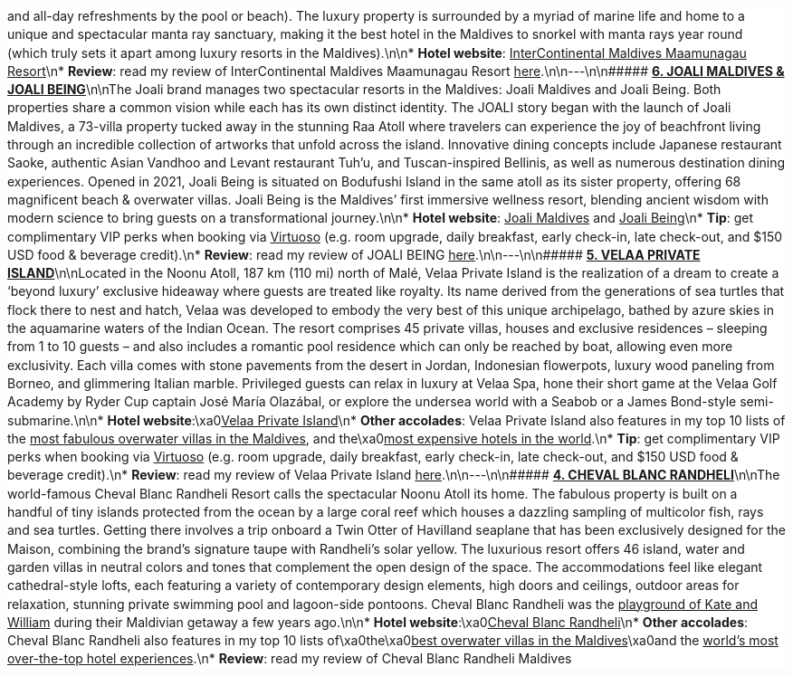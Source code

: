and all-day refreshments by the pool or beach). The luxury property is surrounded by a myriad of marine life and home to a unique and spectacular manta ray sanctuary, making it the best hotel in the Maldives to snorkel with manta rays year round (which truly sets it apart among luxury resorts in the Maldives).\n\n* **Hotel website**: [InterContinental Maldives Maamunagau Resort](https://www.kqzyfj.com/click-7603513-11554622?url=https%3A%2F%2Fwww.ihg.com%2Fintercontinental%2Fhotels%2Fus%2Fen%2Fmaamunagau-island%2Fmlemm%2Fhoteldetail)\n* **Review**: read my review of InterContinental Maldives Maamunagau Resort [here](https://theluxurytravelexpert.com/2023/06/28/review-intercontinental-maldives/).\n\n---\n\n##### **[6. JOALI MALDIVES & JOALI BEING](https://www.joali.com/)**\n\nThe Joali brand manages two spectacular resorts in the Maldives: Joali Maldives and Joali Being. Both properties share a common vision while each has its own distinct identity. The JOALI story began with the launch of Joali Maldives, a 73-villa property tucked away in the stunning Raa Atoll where travelers can experience the joy of beachfront living through an incredible collection of artworks that unfold across the island. Innovative dining concepts include Japanese restaurant Saoke, authentic Asian Vandhoo and Levant restaurant Tuh’u, and Tuscan-inspired Bellinis, as well as numerous destination dining experiences. Opened in 2021, Joali Being is situated on Bodufushi Island in the same atoll as its sister property, offering 68 magnificent beach & overwater villas. Joali Being is the Maldives’ first immersive wellness resort, blending ancient wisdom with modern science to bring guests on a transformational journey.\n\n* **Hotel website**: [Joali Maldives](https://www.joali.com/) and [Joali Being](https://www.joali.com/joali-being/)\n* **Tip**: get complimentary VIP perks when booking via [Virtuoso](https://www.classictravel.com/hotels/joali-maldives?agent=LuxTravelExpert) (e.g. room upgrade, daily breakfast, early check-in, late check-out, and $150 USD food & beverage credit).\n* **Review**: read my review of JOALI BEING [here](https://theluxurytravelexpert.com/2023/06/21/review-joali-being-maldives/).\n\n---\n\n##### **[5. VELAA PRIVATE ISLAND](http://www.velaaprivateisland.com/)**\n\nLocated in the Noonu Atoll, 187 km (110 mi) north of Malé, Velaa Private Island is the realization of a dream to create a ‘beyond luxury’ exclusive hideaway where guests are treated like royalty. Its name derived from the generations of sea turtles that flock there to nest and hatch, Velaa was developed to embody the very best of this unique archipelago, bathed by azure skies in the aquamarine waters of the Indian Ocean. The resort comprises 45 private villas, houses and exclusive residences – sleeping from 1 to 10 guests – and also includes a romantic pool residence which can only be reached by boat, allowing even more exclusivity. Each villa comes with stone pavements from the desert in Jordan, Indonesian flowerpots, luxury wood paneling from Borneo, and glimmering Italian marble. Privileged guests can relax in luxury at Velaa Spa, hone their short game at the Velaa Golf Academy by Ryder Cup captain José María Olazábal, or explore the undersea world with a Seabob or a James Bond-style semi-submarine.\n\n* **Hotel website**:\xa0[Velaa Private Island](http://www.velaaprivateisland.com/)\n* **Other accolades**: Velaa Private Island also features in my top 10 lists of the [most fabulous overwater villas in the Maldives](https://theluxurytravelexpert.com/2017/05/01/top-10-most-fabulous-overwater-villas-in-the-maldives/), and the\xa0[most expensive hotels in the world](https://theluxurytravelexpert.com/2014/12/08/most-expensive-hotels-in-the-world/).\n* **Tip**: get complimentary VIP perks when booking via [Virtuoso](http://classictravel.com/hotels/velaa-private-island?agent=LuxTravelExpert) (e.g. room upgrade, daily breakfast, early check-in, late check-out, and $150 USD food & beverage credit).\n* **Review**: read my review of Velaa Private Island [here](https://theluxurytravelexpert.com/2022/05/25/review-velaa-private-island-maldives/).\n\n---\n\n##### **[4. CHEVAL BLANC RANDHELI](http://randheli.chevalblanc.com/en/)**\n\nThe world-famous Cheval Blanc Randheli Resort calls the spectacular Noonu Atoll its home. The fabulous property is built on a handful of tiny islands protected from the ocean by a large coral reef which houses a dazzling sampling of multicolor fish, rays and sea turtles. Getting there involves a trip onboard a Twin Otter of Havilland seaplane that has been exclusively designed for the Maison, combining the brand’s signature taupe with Randheli’s solar yellow. The luxurious resort offers 46 island, water and garden villas in neutral colors and tones that complement the open design of the space. The accommodations feel like elegant cathedral-style lofts, each featuring a variety of contemporary design elements, high doors and ceilings, outdoor areas for relaxation, stunning private swimming pool and lagoon-side pontoons. Cheval Blanc Randheli was the [playground of Kate and William](http://www.dailymail.co.uk/femail/article-2579675/Is-wise-couple-want-change-perceptions-royal-privilege-stay-grotesquely-flashy-resort.html) during their Maldivian getaway a few years ago.\n\n* **Hotel website**:\xa0[Cheval Blanc Randheli](http://randheli.chevalblanc.com/en/)\n* **Other accolades**: Cheval Blanc Randheli also features in my top 10 lists of\xa0the\xa0[best overwater villas in the Maldives](https://theluxurytravelexpert.com/2017/05/01/top-10-most-fabulous-overwater-villas-in-the-maldives/)\xa0and the [world’s most over-the-top hotel experiences](https://theluxurytravelexpert.com/2015/05/11/top-10-the-worlds-most-outrageous-hotel-experiences/).\n* **Review**: read my review of Cheval Blanc Randheli Maldives